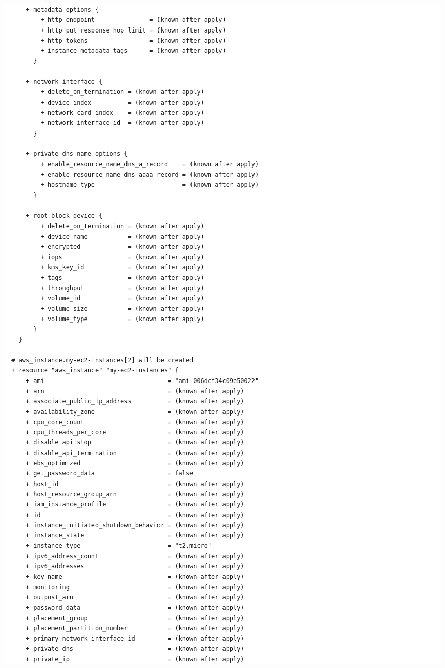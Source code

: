 		  + metadata_options {
			  + http_endpoint               = (known after apply)
			  + http_put_response_hop_limit = (known after apply)
			  + http_tokens                 = (known after apply)
			  + instance_metadata_tags      = (known after apply)
			}

		  + network_interface {
			  + delete_on_termination = (known after apply)
			  + device_index          = (known after apply)
			  + network_card_index    = (known after apply)
			  + network_interface_id  = (known after apply)
			}

		  + private_dns_name_options {
			  + enable_resource_name_dns_a_record    = (known after apply)
			  + enable_resource_name_dns_aaaa_record = (known after apply)
			  + hostname_type                        = (known after apply)
			}

		  + root_block_device {
			  + delete_on_termination = (known after apply)
			  + device_name           = (known after apply)
			  + encrypted             = (known after apply)
			  + iops                  = (known after apply)
			  + kms_key_id            = (known after apply)
			  + tags                  = (known after apply)
			  + throughput            = (known after apply)
			  + volume_id             = (known after apply)
			  + volume_size           = (known after apply)
			  + volume_type           = (known after apply)
			}
		}

	  # aws_instance.my-ec2-instances[2] will be created
	  + resource "aws_instance" "my-ec2-instances" {
		  + ami                                  = "ami-006dcf34c09e50022"
		  + arn                                  = (known after apply)
		  + associate_public_ip_address          = (known after apply)
		  + availability_zone                    = (known after apply)
		  + cpu_core_count                       = (known after apply)
		  + cpu_threads_per_core                 = (known after apply)
		  + disable_api_stop                     = (known after apply)
		  + disable_api_termination              = (known after apply)
		  + ebs_optimized                        = (known after apply)
		  + get_password_data                    = false
		  + host_id                              = (known after apply)
		  + host_resource_group_arn              = (known after apply)
		  + iam_instance_profile                 = (known after apply)
		  + id                                   = (known after apply)
		  + instance_initiated_shutdown_behavior = (known after apply)
		  + instance_state                       = (known after apply)
		  + instance_type                        = "t2.micro"
		  + ipv6_address_count                   = (known after apply)
		  + ipv6_addresses                       = (known after apply)
		  + key_name                             = (known after apply)
		  + monitoring                           = (known after apply)
		  + outpost_arn                          = (known after apply)
		  + password_data                        = (known after apply)
		  + placement_group                      = (known after apply)
		  + placement_partition_number           = (known after apply)
		  + primary_network_interface_id         = (known after apply)
		  + private_dns                          = (known after apply)
		  + private_ip                           = (known after apply)
